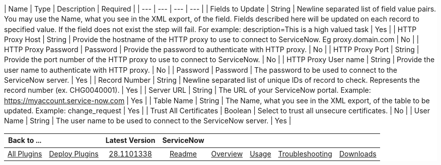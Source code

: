 
| Name | Type | Description | Required |
| --- |
 --- | --- | --- |
| Fields to Update | String | Newline separated list of field value pairs. You may use the Name, what
 you see in the XML export, of the field. Fields described here will be updated on each record to specified value. If 
the field does not exist the step will fail. For example: description=This is a high valued task
  | Yes |
| HTTP Proxy 
Host | String | Provide the hostname of the HTTP proxy to use to connect to ServiceNow. Eg proxy.domain.com | No |
| 
HTTP Proxy Password | Password | Provide the password to authenticate with HTTP proxy. | No |
| HTTP Proxy Port | String
 | Provide the port number of the HTTP proxy to use to connect to ServiceNow. | No |
| HTTP Proxy User name | String | 
Provide the user name to authenticate with HTTP proxy. | No |
| Password | Password | The password to be used to connect
 to the ServiceNow server. | Yes |
| Record Number | String | Newline separated list of unique IDs of record to check. 
Represents the record number (ex. CHG0040001).
  | Yes |
| Server URL | String | The URL of your ServiceNow portal. 
Example: https://myaccount.service-now.com | Yes |
| Table Name | String | The Name, what you see in the XML export, of 
the table to be updated. Example: change\_request
  | Yes |
| Trust All Certificates | Boolean | Select to trust all 
unsecure certificates. | No |
| User Name | String | The user name to be used to connect to the ServiceNow server. | Yes
 |





|Back to ...||Latest Version|ServiceNow |||||
| :---: | :---: | :---: | :---: | :---: | :---: | :---: | :---: |
|[All Plugins](../../index.md)|[Deploy Plugins](../README.md)|[28.1101338](https://raw.githubusercontent.com/UrbanCode/IBM-UCD-PLUGINS/main/files/ServiceNow/ServiceNow-28.1101338.zip)|[Readme](README.md)|[Overview](overview.md)|[Usage](usage.md)|[Troubleshooting](troubleshooting.md)|[Downloads](downloads.md)|
